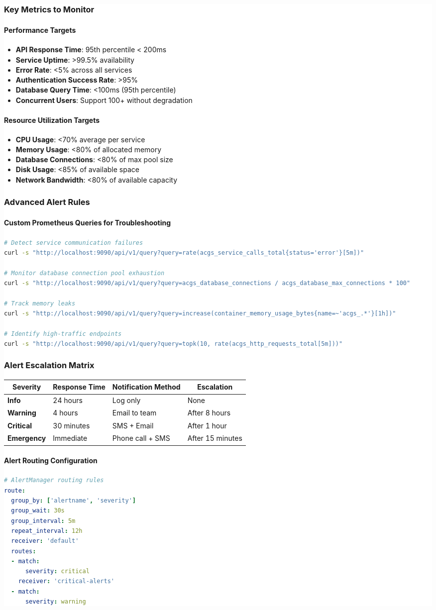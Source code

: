 ### Key Metrics to Monitor

#### Performance Targets
- **API Response Time**: 95th percentile < 200ms
- **Service Uptime**: >99.5% availability
- **Error Rate**: <5% across all services
- **Authentication Success Rate**: >95%
- **Database Query Time**: <100ms (95th percentile)
- **Concurrent Users**: Support 100+ without degradation

#### Resource Utilization Targets
- **CPU Usage**: <70% average per service
- **Memory Usage**: <80% of allocated memory
- **Database Connections**: <80% of max pool size
- **Disk Usage**: <85% of available space
- **Network Bandwidth**: <80% of available capacity

### Advanced Alert Rules

#### Custom Prometheus Queries for Troubleshooting
```bash
# Detect service communication failures
curl -s "http://localhost:9090/api/v1/query?query=rate(acgs_service_calls_total{status='error'}[5m])"

# Monitor database connection pool exhaustion
curl -s "http://localhost:9090/api/v1/query?query=acgs_database_connections / acgs_database_max_connections * 100"

# Track memory leaks
curl -s "http://localhost:9090/api/v1/query?query=increase(container_memory_usage_bytes{name=~'acgs_.*'}[1h])"

# Identify high-traffic endpoints
curl -s "http://localhost:9090/api/v1/query?query=topk(10, rate(acgs_http_requests_total[5m]))"
```

### Alert Escalation Matrix

| Severity | Response Time | Notification Method | Escalation |
|----------|---------------|-------------------|------------|
| **Info** | 24 hours | Log only | None |
| **Warning** | 4 hours | Email to team | After 8 hours |
| **Critical** | 30 minutes | SMS + Email | After 1 hour |
| **Emergency** | Immediate | Phone call + SMS | After 15 minutes |

#### Alert Routing Configuration
```yaml
# AlertManager routing rules
route:
  group_by: ['alertname', 'severity']
  group_wait: 30s
  group_interval: 5m
  repeat_interval: 12h
  receiver: 'default'
  routes:
  - match:
      severity: critical
    receiver: 'critical-alerts'
  - match:
      severity: warning
```